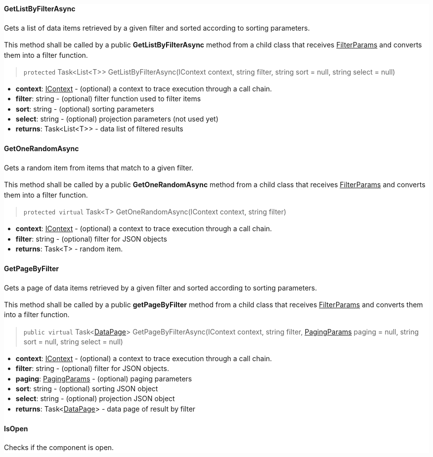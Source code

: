 
#### GetListByFilterAsync
Gets a list of data items retrieved by a given filter and sorted according to sorting parameters.

This method shall be called by a public **GetListByFilterAsync** method from a child class that
receives [FilterParams](../../../data/query/filter_params) and converts them into a filter function.

> `protected` Task\<List\<T\>\> GetListByFilterAsync(IContext context, string filter, string sort = null, string select = null)

- **context**: [IContext](../../../components/context/icontext) - (optional) a context to trace execution through a call chain.
- **filter**: string - (optional) filter function used to filter items
- **sort**: string - (optional) sorting parameters
- **select**: string - (optional) projection parameters (not used yet)
- **returns**: Task\<List\<T\>\> - data list of filtered results


#### GetOneRandomAsync
Gets a random item from items that match to a given filter.

This method shall be called by a public **GetOneRandomAsync** method from a child class
that receives [FilterParams](../../../data/query/filter_params) and converts them into a filter function.

> `protected virtual` Task\<T\> GetOneRandomAsync(IContext context, string filter)

- **context**: [IContext](../../../components/context/icontext) - (optional) a context to trace execution through a call chain.
- **filter**: string - (optional) filter for JSON objects
- **returns**: Task\<T\> - random item.


#### GetPageByFilter
Gets a page of data items retrieved by a given filter and sorted according to sorting parameters.

This method shall be called by a public **getPageByFilter** method from a child class that
receives [FilterParams](../../../data/query/filter_params) and converts them into a filter function.

> `public virtual` Task<[DataPage<T>](../../../data/query/data_page)> GetPageByFilterAsync(IContext context, string filter, [PagingParams](../../../data/query/paging_params) paging = null, string sort = null, string select = null)

- **context**: [IContext](../../../components/context/icontext) - (optional) a context to trace execution through a call chain.
- **filter**: string - (optional) filter for JSON objects.
- **paging**: [PagingParams](../../../data/query/paging_params) - (optional) paging parameters
- **sort**: string - (optional) sorting JSON object
- **select**: string - (optional) projection JSON object
- **returns**: Task<[DataPage<T>](../../../data/query/data_page)> - data page of result by filter



#### IsOpen
Checks if the component is open.
